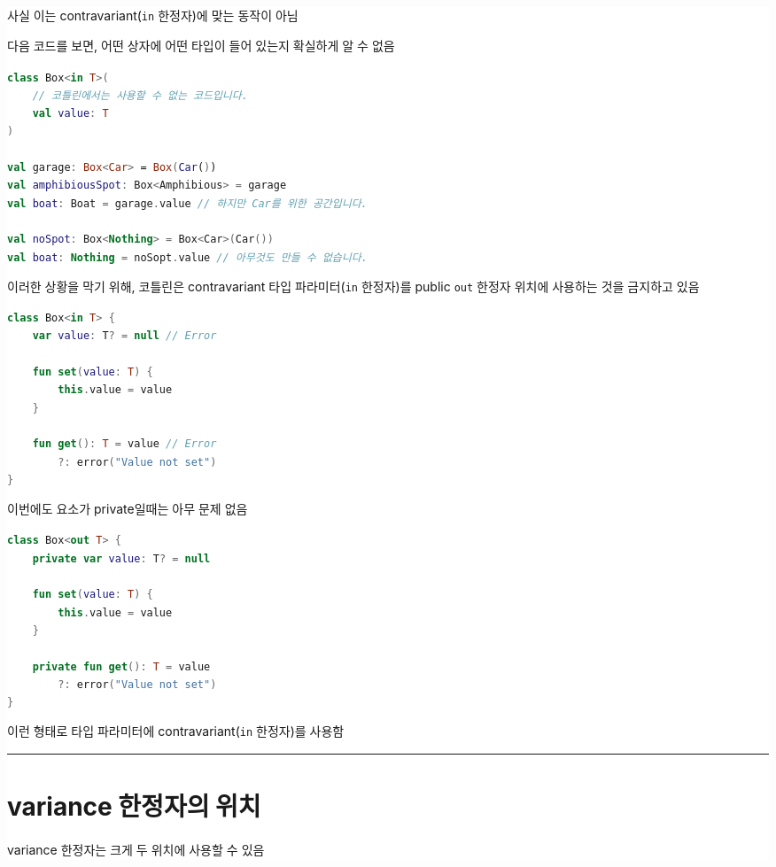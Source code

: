 사실 이는 contravariant(`in` 한정자)에 맞는 동작이 아님

다음 코드를 보면, 어떤 상자에 어떤 타입이 들어 있는지 확실하게 알 수 없음

```kotlin
class Box<in T>(
    // 코틀린에서는 사용할 수 없는 코드입니다.
    val value: T
)

val garage: Box<Car> = Box(Car())
val amphibiousSpot: Box<Amphibious> = garage
val boat: Boat = garage.value // 하지만 Car를 위한 공간입니다.

val noSpot: Box<Nothing> = Box<Car>(Car())
val boat: Nothing = noSopt.value // 아무것도 만들 수 없습니다.
```

이러한 상황을 막기 위해, 코틀린은 contravariant 타입 파라미터(`in` 한정자)를 public `out` 한정자 위치에 사용하는 것을 금지하고 있음

```kotlin
class Box<in T> { 
    var value: T? = null // Error

    fun set(value: T) {
    	this.value = value
    }

    fun get(): T = value // Error
    	?: error("Value not set")
}
```

이번에도 요소가 private일때는 아무 문제 없음

```kotlin
class Box<out T> { 
    private var value: T? = null

    fun set(value: T) {
    	this.value = value
    }

    private fun get(): T = value
    	?: error("Value not set")
}
```

이런 형태로 타입 파라미터에 contravariant(`in` 한정자)를 사용함

---

# variance 한정자의 위치

variance 한정자는 크게 두 위치에 사용할 수 있음
